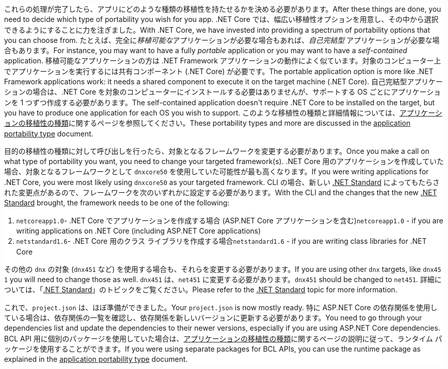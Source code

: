 <span data-ttu-id="7923a-209">これらの処理が完了したら、アプリにどのような種類の移植性を持たせるかを決める必要があります。</span><span class="sxs-lookup"><span data-stu-id="7923a-209">After these things are done, you need to decide which type of portability you wish for you app.</span></span> <span data-ttu-id="7923a-210">.NET Core では、幅広い移植性オプションを用意し、その中から選択できるようにすることに力を注ぎました。</span><span class="sxs-lookup"><span data-stu-id="7923a-210">With .NET Core, we have invested into providing a spectrum of portability options that you can choose from.</span></span> <span data-ttu-id="7923a-211">たとえば、完全に*移植可能な*アプリケーションが必要な場合もあれば、*自己完結型* アプリケーションが必要な場合もあります。</span><span class="sxs-lookup"><span data-stu-id="7923a-211">For instance, you may want to have a fully *portable* application or you may want to have a *self-contained* application.</span></span> <span data-ttu-id="7923a-212">移植可能なアプリケーションの方は .NET Framework アプリケーションの動作によく似ています。対象のコンピューター上でアプリケーションを実行するには共有コンポーネント (.NET Core) が必要です。</span><span class="sxs-lookup"><span data-stu-id="7923a-212">The portable application option is more like .NET Framework applications work: it needs a shared component to execute it on the target machine (.NET Core).</span></span> <span data-ttu-id="7923a-213">自己完結型アプリケーションの場合は、.NET Core を対象のコンピューターにインストールする必要はありませんが、サポートする OS ごとにアプリケーションを 1 つずつ作成する必要があります。</span><span class="sxs-lookup"><span data-stu-id="7923a-213">The self-contained application doesn't require .NET Core to be installed on the target, but you have to produce one application for each OS you wish to support.</span></span> <span data-ttu-id="7923a-214">このような移植性の種類と詳細情報については、[アプリケーションの移植性の種類](../deploying/index.md)に関するページを参照してください。</span><span class="sxs-lookup"><span data-stu-id="7923a-214">These portability types and more are discussed in the [application portability type](../deploying/index.md) document.</span></span> 

<span data-ttu-id="7923a-215">目的の移植性の種類に対して呼び出しを行ったら、対象となるフレームワークを変更する必要があります。</span><span class="sxs-lookup"><span data-stu-id="7923a-215">Once you make a call on what type of portability you want, you need to change your targeted framework(s).</span></span> <span data-ttu-id="7923a-216">.NET Core 用のアプリケーションを作成していた場合、対象となるフレームワークとして `dnxcore50` を使用していた可能性が最も高くなります。</span><span class="sxs-lookup"><span data-stu-id="7923a-216">If you were writing applications for .NET Core, you were most likely using `dnxcore50` as  your targeted framework.</span></span> <span data-ttu-id="7923a-217">CLI の場合、新しい [.NET Standard](../../standard/net-standard.md) によってもたらされた変更点があるので、フレームワークを次のいずれかに設定する必要があります。</span><span class="sxs-lookup"><span data-stu-id="7923a-217">With the CLI and the changes that the new [.NET Standard](../../standard/net-standard.md) brought, the framework needs to be one of the following:</span></span>

1. <span data-ttu-id="7923a-218">`netcoreapp1.0`- .NET Core でアプリケーションを作成する場合 (ASP.NET Core アプリケーションを含む)</span><span class="sxs-lookup"><span data-stu-id="7923a-218">`netcoreapp1.0` - if you are writing applications on .NET Core (including ASP.NET Core applications)</span></span>
2. <span data-ttu-id="7923a-219">`netstandard1.6`- .NET Core 用のクラス ライブラリを作成する場合</span><span class="sxs-lookup"><span data-stu-id="7923a-219">`netstandard1.6` - if you are writing class libraries for .NET Core</span></span>

<span data-ttu-id="7923a-220">その他の `dnx` の対象 (`dnx451` など) を使用する場合も、それらを変更する必要があります。</span><span class="sxs-lookup"><span data-stu-id="7923a-220">If you are using other `dnx` targets, like `dnx451` you will need to change those as well.</span></span> <span data-ttu-id="7923a-221">`dnx451` は、`net451` に変更する必要があります。</span><span class="sxs-lookup"><span data-stu-id="7923a-221">`dnx451` should be changed to `net451`.</span></span> <span data-ttu-id="7923a-222">詳細については、「[.NET Standard](../../standard/net-standard.md)」のトピックをご覧ください。</span><span class="sxs-lookup"><span data-stu-id="7923a-222">Please refer to the [.NET Standard](../../standard/net-standard.md) topic for more information.</span></span> 

<span data-ttu-id="7923a-223">これで、`project.json` は、ほぼ準備ができました。</span><span class="sxs-lookup"><span data-stu-id="7923a-223">Your `project.json` is now mostly ready.</span></span> <span data-ttu-id="7923a-224">特に ASP.NET Core の依存関係を使用している場合は、依存関係の一覧を確認し、依存関係を新しいバージョンに更新する必要があります。</span><span class="sxs-lookup"><span data-stu-id="7923a-224">You need to go through your dependencies list and update the dependencies to their newer versions, especially if you are using ASP.NET Core dependencies.</span></span> <span data-ttu-id="7923a-225">BCL API 用に個別のパッケージを使用していた場合は、[アプリケーションの移植性の種類](../deploying/index.md)に関するページの説明に従って、ランタイム パッケージを使用することができます。</span><span class="sxs-lookup"><span data-stu-id="7923a-225">If you were using separate packages for BCL APIs, you can use the runtime package as explained in the [application portability type](../deploying/index.md) document.</span></span> 
